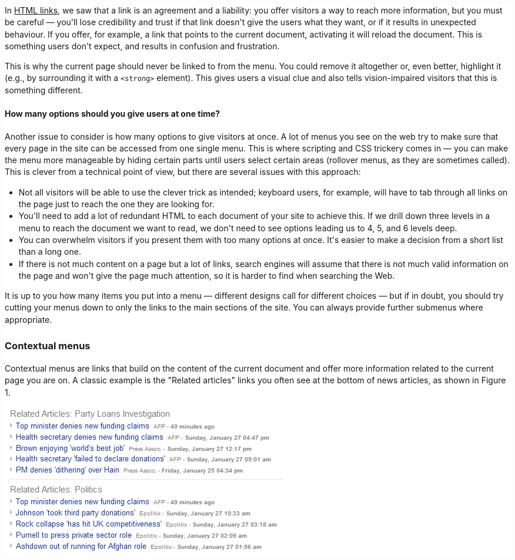 In [HTML links](/guides/html_links), we saw that a link is an agreement and a liability: you offer visitors a way to reach more information, but you must be careful — you'll lose credibility and trust if that link doesn't give the users what they want, or if it results in unexpected behaviour. If you offer, for example, a link that points to the current document, activating it will reload the document. This is something users don't expect, and results in confusion and frustration.

This is why the current page should never be linked to from the menu. You could remove it altogether or, even better, highlight it (e.g., by surrounding it with a `<strong>` element). This gives users a visual clue and also tells vision-impaired visitors that this is something different.

#### <span>How many options should you give users at one time?</span>

Another issue to consider is how many options to give visitors at once. A lot of menus you see on the web try to make sure that every page in the site can be accessed from one single menu. This is where scripting and CSS trickery comes in — you can make the menu more manageable by hiding certain parts until users select certain areas (rollover menus, as they are sometimes called). This is clever from a technical point of view, but there are several issues with this approach:

-   Not all visitors will be able to use the clever trick as intended; keyboard users, for example, will have to tab through all links on the page just to reach the one they are looking for.
-   You'll need to add a lot of redundant HTML to each document of your site to achieve this. If we drill down three levels in a menu to reach the document we want to read, we don't need to see options leading us to 4, 5, and 6 levels deep.
-   You can overwhelm visitors if you present them with too many options at once. It's easier to make a decision from a short list than a long one.
-   If there is not much content on a page but a lot of links, search engines will assume that there is not much valid information on the page and won't give the page much attention, so it is harder to find when searching the Web.

It is up to you how many items you put into a menu — different designs call for different choices — but if in doubt, you should try cutting your menus down to only the links to the main sections of the site. You can always provide further submenus where appropriate.

### <span>Contextual menus</span>

Contextual menus are links that build on the content of the current document and offer more information related to the current page you are on. A classic example is the "Related articles" links you often see at the bottom of news articles, as shown in Figure 1.

![Screenshot of a contexual menu, in this case related news items](/assets/public/1/16/menus-fi.png)
